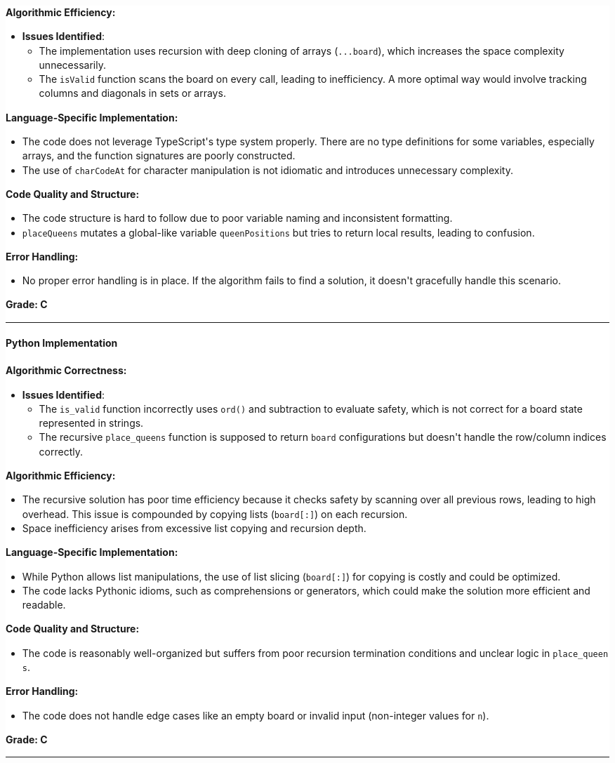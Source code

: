 **Algorithmic Efficiency:**
- **Issues Identified**:
  - The implementation uses recursion with deep cloning of arrays (`...board`), which increases the space complexity unnecessarily.
  - The `isValid` function scans the board on every call, leading to inefficiency. A more optimal way would involve tracking columns and diagonals in sets or arrays.

**Language-Specific Implementation:**
- The code does not leverage TypeScript's type system properly. There are no type definitions for some variables, especially arrays, and the function signatures are poorly constructed.
- The use of `charCodeAt` for character manipulation is not idiomatic and introduces unnecessary complexity.

**Code Quality and Structure:**
- The code structure is hard to follow due to poor variable naming and inconsistent formatting.
- `placeQueens` mutates a global-like variable `queenPositions` but tries to return local results, leading to confusion.

**Error Handling:**
- No proper error handling is in place. If the algorithm fails to find a solution, it doesn't gracefully handle this scenario.

**Grade: C**

---

#### **Python Implementation**

**Algorithmic Correctness:**
- **Issues Identified**:
  - The `is_valid` function incorrectly uses `ord()` and subtraction to evaluate safety, which is not correct for a board state represented in strings.
  - The recursive `place_queens` function is supposed to return `board` configurations but doesn't handle the row/column indices correctly.

**Algorithmic Efficiency:**
- The recursive solution has poor time efficiency because it checks safety by scanning over all previous rows, leading to high overhead. This issue is compounded by copying lists (`board[:]`) on each recursion.
- Space inefficiency arises from excessive list copying and recursion depth.

**Language-Specific Implementation:**
- While Python allows list manipulations, the use of list slicing (`board[:]`) for copying is costly and could be optimized. 
- The code lacks Pythonic idioms, such as comprehensions or generators, which could make the solution more efficient and readable.

**Code Quality and Structure:**
- The code is reasonably well-organized but suffers from poor recursion termination conditions and unclear logic in `place_queens`.

**Error Handling:**
- The code does not handle edge cases like an empty board or invalid input (non-integer values for `n`).

**Grade: C**

---